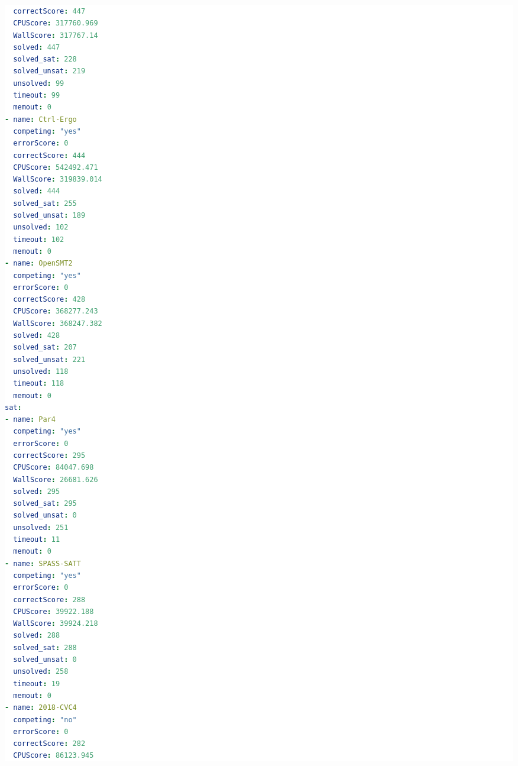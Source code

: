 ```yaml
  correctScore: 447
  CPUScore: 317760.969
  WallScore: 317767.14
  solved: 447
  solved_sat: 228
  solved_unsat: 219
  unsolved: 99
  timeout: 99
  memout: 0
- name: Ctrl-Ergo
  competing: "yes"
  errorScore: 0
  correctScore: 444
  CPUScore: 542492.471
  WallScore: 319839.014
  solved: 444
  solved_sat: 255
  solved_unsat: 189
  unsolved: 102
  timeout: 102
  memout: 0
- name: OpenSMT2
  competing: "yes"
  errorScore: 0
  correctScore: 428
  CPUScore: 368277.243
  WallScore: 368247.382
  solved: 428
  solved_sat: 207
  solved_unsat: 221
  unsolved: 118
  timeout: 118
  memout: 0
sat:
- name: Par4
  competing: "yes"
  errorScore: 0
  correctScore: 295
  CPUScore: 84047.698
  WallScore: 26681.626
  solved: 295
  solved_sat: 295
  solved_unsat: 0
  unsolved: 251
  timeout: 11
  memout: 0
- name: SPASS-SATT
  competing: "yes"
  errorScore: 0
  correctScore: 288
  CPUScore: 39922.188
  WallScore: 39924.218
  solved: 288
  solved_sat: 288
  solved_unsat: 0
  unsolved: 258
  timeout: 19
  memout: 0
- name: 2018-CVC4
  competing: "no"
  errorScore: 0
  correctScore: 282
  CPUScore: 86123.945
```